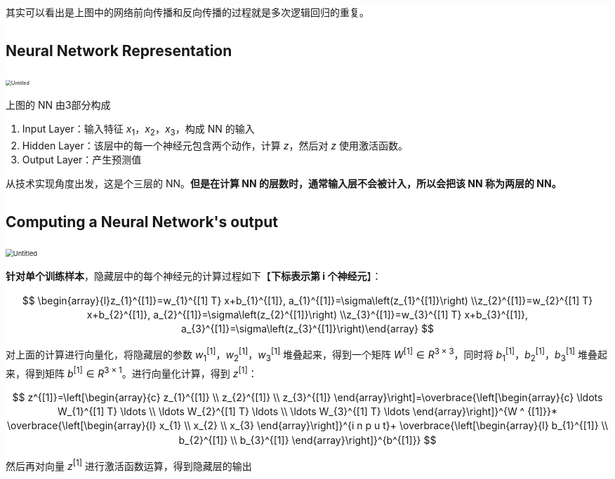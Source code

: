 其实可以看出是上图中的网络前向传播和反向传播的过程就是多次逻辑回归的重复。

## Neural Network Representation

<img src="Untitled 14.png" alt="Untitled" style="zoom:50%;" />

上图的 NN 由3部分构成

1. Input Layer：输入特征 $x_{1}$，$x_{2}$，$x_{3}$，构成 NN 的输入
2. Hidden Layer：该层中的每一个神经元包含两个动作，计算 $z$，然后对 $z$ 使用激活函数。
3. Output Layer：产生预测值

从技术实现角度出发，这是个三层的 NN。**但是在计算 NN 的层数时，通常输入层不会被计入，所以会把该 NN 称为两层的 NN。**

## Computing a Neural Network's output

<img src="Untitled 15.png" alt="Untitled" style="zoom: 67%;" />

**针对单个训练样本**，隐藏层中的每个神经元的计算过程如下【**下标表示第 i 个神经元**】：

$$
\begin{array}{l}z_{1}^{[1]}=w_{1}^{[1] T} x+b_{1}^{[1]}, a_{1}^{[1]}=\sigma\left(z_{1}^{[1]}\right) \\z_{2}^{[1]}=w_{2}^{[1] T} x+b_{2}^{[1]}, a_{2}^{[1]}=\sigma\left(z_{2}^{[1]}\right) \\z_{3}^{[1]}=w_{3}^{[1] T} x+b_{3}^{[1]}, a_{3}^{[1]}=\sigma\left(z_{3}^{[1]}\right)\end{array}
$$

对上面的计算进行向量化，将隐藏层的参数 $w_{1}^{[1]}$，$w_{2}^{[1]}$，$w_{3}^{[1]}$ 堆叠起来，得到一个矩阵 $W^{[1]} \in R^{3 \times 3}$，同时将 $b_{1}^{[1]}$，$b_{2}^{[1]}$，$b_{3}^{[1]}$ 堆叠起来，得到矩阵 $b^{[1]} \in R^{3 \times 1}$。进行向量化计算，得到 $z^{[1]}$：

$$
z^{[1]}=\left[\begin{array}{c}
z_{1}^{[1]} \\
z_{2}^{[1]} \\
z_{3}^{[1]} 
\end{array}\right]=\overbrace{\left[\begin{array}{c}
\ldots W_{1}^{[1] T} \ldots \\
\ldots W_{2}^{[1] T} \ldots \\
\ldots W_{3}^{[1] T} \ldots 
\end{array}\right]}^{W ^ {[1]}}*
\overbrace{\left[\begin{array}{l}
x_{1} \\
x_{2} \\
x_{3}
\end{array}\right]}^{i n p u t}+
\overbrace{\left[\begin{array}{l}
b_{1}^{[1]} \\
b_{2}^{[1]} \\
b_{3}^{[1]} 
\end{array}\right]}^{b^{[1]}}
$$

然后再对向量 $z^{[1]}$ 进行激活函数运算，得到隐藏层的输出
